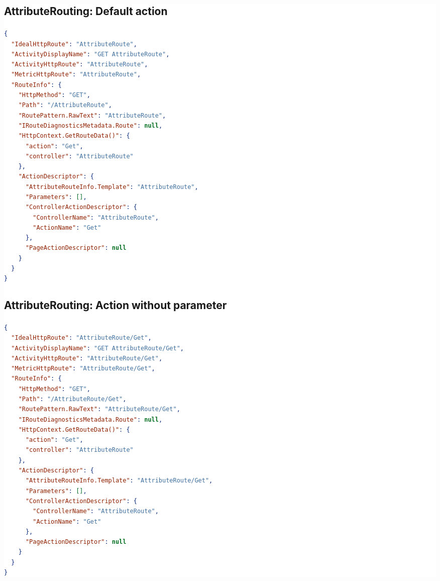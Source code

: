```json
```

## AttributeRouting: Default action

```json
{
  "IdealHttpRoute": "AttributeRoute",
  "ActivityDisplayName": "GET AttributeRoute",
  "ActivityHttpRoute": "AttributeRoute",
  "MetricHttpRoute": "AttributeRoute",
  "RouteInfo": {
    "HttpMethod": "GET",
    "Path": "/AttributeRoute",
    "RoutePattern.RawText": "AttributeRoute",
    "IRouteDiagnosticsMetadata.Route": null,
    "HttpContext.GetRouteData()": {
      "action": "Get",
      "controller": "AttributeRoute"
    },
    "ActionDescriptor": {
      "AttributeRouteInfo.Template": "AttributeRoute",
      "Parameters": [],
      "ControllerActionDescriptor": {
        "ControllerName": "AttributeRoute",
        "ActionName": "Get"
      },
      "PageActionDescriptor": null
    }
  }
}
```

## AttributeRouting: Action without parameter

```json
{
  "IdealHttpRoute": "AttributeRoute/Get",
  "ActivityDisplayName": "GET AttributeRoute/Get",
  "ActivityHttpRoute": "AttributeRoute/Get",
  "MetricHttpRoute": "AttributeRoute/Get",
  "RouteInfo": {
    "HttpMethod": "GET",
    "Path": "/AttributeRoute/Get",
    "RoutePattern.RawText": "AttributeRoute/Get",
    "IRouteDiagnosticsMetadata.Route": null,
    "HttpContext.GetRouteData()": {
      "action": "Get",
      "controller": "AttributeRoute"
    },
    "ActionDescriptor": {
      "AttributeRouteInfo.Template": "AttributeRoute/Get",
      "Parameters": [],
      "ControllerActionDescriptor": {
        "ControllerName": "AttributeRoute",
        "ActionName": "Get"
      },
      "PageActionDescriptor": null
    }
  }
}
```
